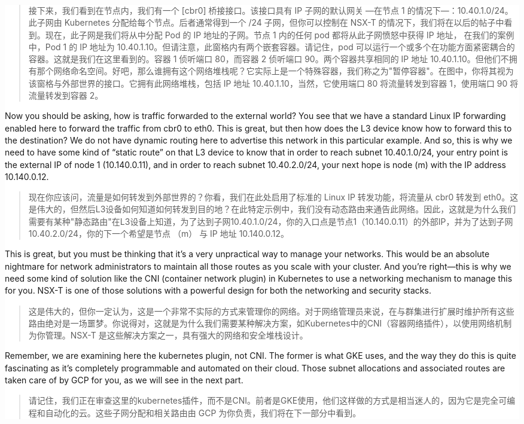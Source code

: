 > 接下来，我们看到在节点内，我们有一个 [cbr0] 桥接接口。该接口具有 IP 子网的默认网关 —在节点 1 的情况下—：10.40.1.0/24。此子网由 Kubernetes 分配给每个节点。后者通常得到一个 /24 子网，但你可以控制在 NSX-T 的情况下，我们将在以后的帖子中看到。现在，此子网是我们将从中分配 Pod 的 IP 地址的子网。节点 1 内的任何 pod 都将从此子网愤怒中获得 IP 地址， 在我们的案例中，Pod 1 的 IP 地址为 10.40.1.10。但请注意，此窗格内有两个嵌套容器。请记住，pod 可以运行一个或多个在功能方面紧密耦合的容器。这就是我们在这里看到的。容器 1 侦听端口 80，而容器 2 侦听端口 90。两个容器共享相同的 IP 地址 10.40.1.10。但他们不拥有那个网络命名空间。好吧，那么谁拥有这个网络堆栈呢？它实际上是一个特殊容器，我们称之为"暂停容器"。在图中，你将其视为该窗格与外部世界的接口。它拥有此网络堆栈，包括 IP 地址 10.40.1.10，当然，它使用端口 80 将流量转发到容器 1，使用端口 90 将流量转发到容器 2。

Now you should be asking, how is traffic forwarded to the external world? You see that we have a standard Linux IP forwarding enabled here to forward the traffic from cbr0 to eth0. This is great, but then how does the L3 device know how to forward this to the destination? We do not have dynamic routing here to advertise this network in this particular example. And so, this is why we need to have some kind of “static route” on that L3 device to know that in order to reach subnet 10.40.1.0/24, your entry point is the external IP of node 1 (10.140.0.11), and in order to reach subnet 10.40.2.0/24, your next hope is node (m) with the IP address 10.140.0.12.

> 现在你应该问，流量是如何转发到外部世界的？你看，我们在此处启用了标准的 Linux IP 转发功能，将流量从 cbr0 转发到 eth0。这是伟大的，但然后L3设备如何知道如何转发到目的地？在此特定示例中，我们没有动态路由来通告此网络。因此，这就是为什么我们需要有某种"静态路由"在L3设备上知道，为了达到子网10.40.1.0/24，你的入口点是节点1（10.140.0.11）的外部IP，并为了达到子网10.40.2.0/24，你的下一个希望是节点 （m） 与 IP 地址 10.140.0.12。

This is great, but you must be thinking that it’s a very unpractical way to manage your networks. This would be an absolute nightmare for network administrators to maintain all those routes as you scale with your cluster. And you’re right—this is why we need some kind of solution like the CNI (container network plugin) in Kubernetes to use a networking mechanism to manage this for you. NSX-T is one of those solutions with a powerful design for both the networking and security stacks.

> 这是伟大的，但你一定认为，这是一个非常不实际的方式来管理你的网络。对于网络管理员来说，在与群集进行扩展时维护所有这些路由绝对是一场噩梦。你说得对，这就是为什么我们需要某种解决方案，如Kubernetes中的CNI（容器网络插件），以使用网络机制为你管理。NSX-T 是这些解决方案之一，具有强大的网络和安全堆栈设计。

Remember, we are examining here the kubernetes plugin, not CNI. The former is what GKE uses, and the way they do this is quite fascinating as it’s completely programmable and automated on their cloud. Those subnet allocations and associated routes are taken care of by GCP for you, as we will see in the next part.

> 请记住，我们正在审查这里的kubernetes插件，而不是CNI。前者是GKE使用，他们这样做的方式是相当迷人的，因为它是完全可编程和自动化的云。这些子网分配和相关路由由 GCP 为你负责，我们将在下一部分中看到。
